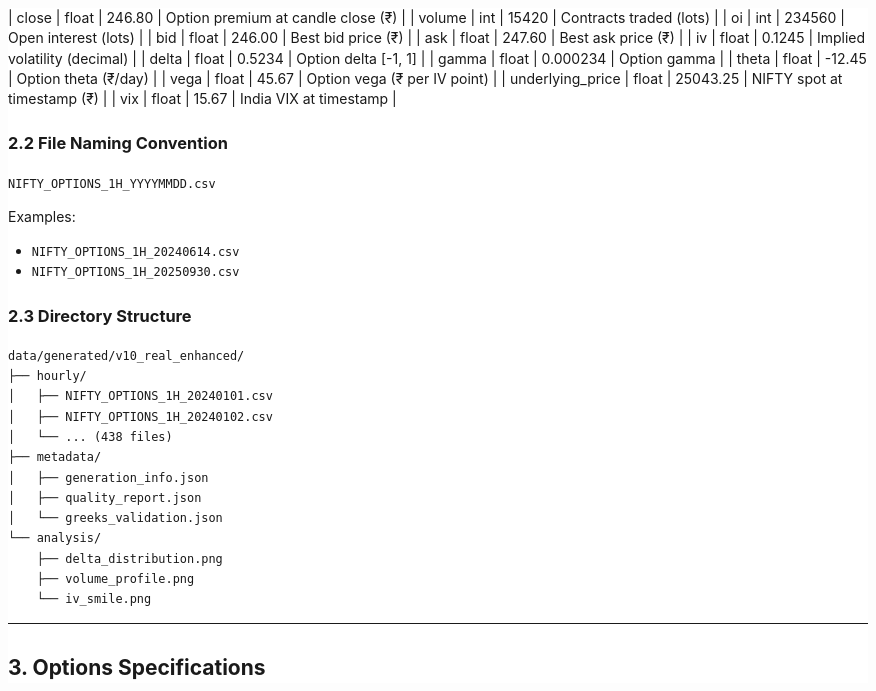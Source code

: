 | close | float | 246.80 | Option premium at candle close (₹) |
| volume | int | 15420 | Contracts traded (lots) |
| oi | int | 234560 | Open interest (lots) |
| bid | float | 246.00 | Best bid price (₹) |
| ask | float | 247.60 | Best ask price (₹) |
| iv | float | 0.1245 | Implied volatility (decimal) |
| delta | float | 0.5234 | Option delta [-1, 1] |
| gamma | float | 0.000234 | Option gamma |
| theta | float | -12.45 | Option theta (₹/day) |
| vega | float | 45.67 | Option vega (₹ per IV point) |
| underlying_price | float | 25043.25 | NIFTY spot at timestamp (₹) |
| vix | float | 15.67 | India VIX at timestamp |

### 2.2 File Naming Convention

```
NIFTY_OPTIONS_1H_YYYYMMDD.csv
```

Examples:
- `NIFTY_OPTIONS_1H_20240614.csv`
- `NIFTY_OPTIONS_1H_20250930.csv`

### 2.3 Directory Structure

```
data/generated/v10_real_enhanced/
├── hourly/
│   ├── NIFTY_OPTIONS_1H_20240101.csv
│   ├── NIFTY_OPTIONS_1H_20240102.csv
│   └── ... (438 files)
├── metadata/
│   ├── generation_info.json
│   ├── quality_report.json
│   └── greeks_validation.json
└── analysis/
    ├── delta_distribution.png
    ├── volume_profile.png
    └── iv_smile.png
```

---

## 3. Options Specifications
